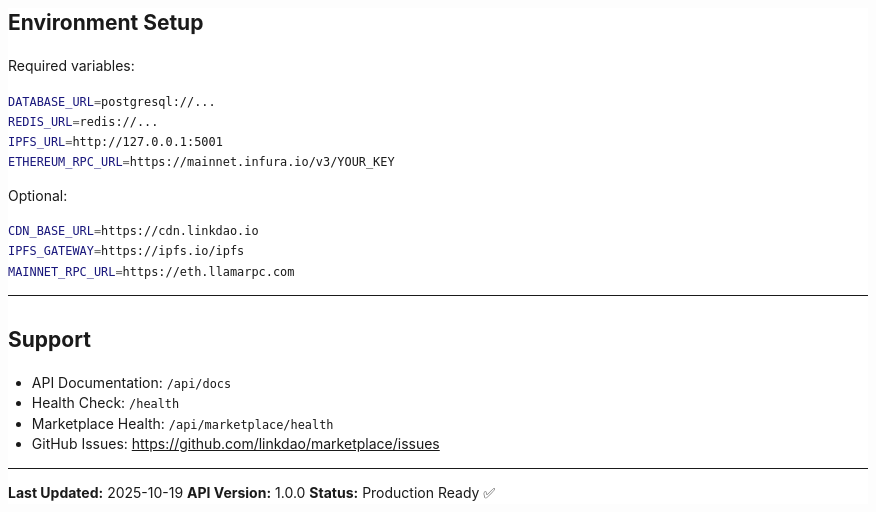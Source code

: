 
## Environment Setup

Required variables:
```bash
DATABASE_URL=postgresql://...
REDIS_URL=redis://...
IPFS_URL=http://127.0.0.1:5001
ETHEREUM_RPC_URL=https://mainnet.infura.io/v3/YOUR_KEY
```

Optional:
```bash
CDN_BASE_URL=https://cdn.linkdao.io
IPFS_GATEWAY=https://ipfs.io/ipfs
MAINNET_RPC_URL=https://eth.llamarpc.com
```

---

## Support

- API Documentation: `/api/docs`
- Health Check: `/health`
- Marketplace Health: `/api/marketplace/health`
- GitHub Issues: https://github.com/linkdao/marketplace/issues

---

**Last Updated:** 2025-10-19
**API Version:** 1.0.0
**Status:** Production Ready ✅
